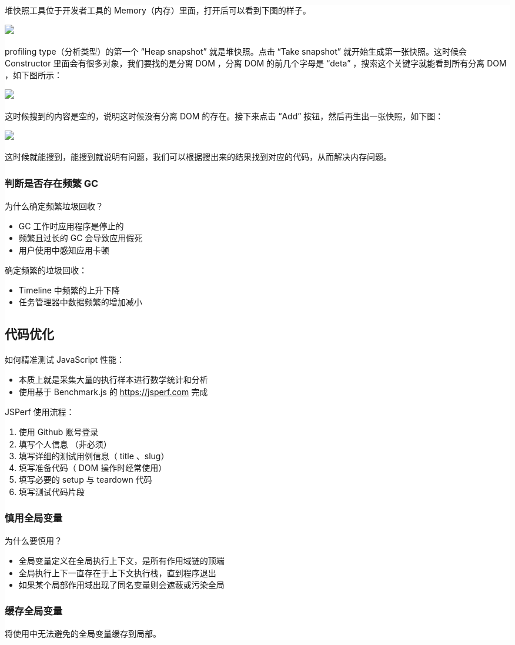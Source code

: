 堆快照工具位于开发者工具的 Memory（内存）里面，打开后可以看到下图的样子。

![](https://jencia.github.io/images/blog/training-camp/notes/Optimization-13.png)

profiling type（分析类型）的第一个 “Heap snapshot” 就是堆快照。点击 “Take snapshot” 就开始生成第一张快照。这时候会 Constructor 里面会有很多对象，我们要找的是分离 DOM ，分离 DOM 的前几个字母是 “deta” ，搜索这个关键字就能看到所有分离 DOM ，如下图所示：

![](https://jencia.github.io/images/blog/training-camp/notes/Optimization-14.png)

这时候搜到的内容是空的，说明这时候没有分离 DOM 的存在。接下来点击 “Add” 按钮，然后再生出一张快照，如下图：

![](https://jencia.github.io/images/blog/training-camp/notes/Optimization-15.png)

这时候就能搜到，能搜到就说明有问题，我们可以根据搜出来的结果找到对应的代码，从而解决内存问题。

### 判断是否存在频繁 GC

为什么确定频繁垃圾回收？

- GC 工作时应用程序是停止的
- 频繁且过长的 GC 会导致应用假死
- 用户使用中感知应用卡顿

确定频繁的垃圾回收：

- Timeline 中频繁的上升下降
- 任务管理器中数据频繁的增加减小

## 代码优化

如何精准测试 JavaScript 性能：

- 本质上就是采集大量的执行样本进行数学统计和分析
- 使用基于 Benchmark.js 的 https://jsperf.com 完成

JSPerf 使用流程：

1. 使用 Github 账号登录
2. 填写个人信息 （非必须）
3. 填写详细的测试用例信息（ title 、slug）
4. 填写准备代码（ DOM 操作时经常使用）
5. 填写必要的 setup 与 teardown 代码
6. 填写测试代码片段

### 慎用全局变量

为什么要慎用？

- 全局变量定义在全局执行上下文，是所有作用域链的顶端
- 全局执行上下一直存在于上下文执行栈，直到程序退出
- 如果某个局部作用域出现了同名变量则会遮蔽或污染全局

### 缓存全局变量

将使用中无法避免的全局变量缓存到局部。
